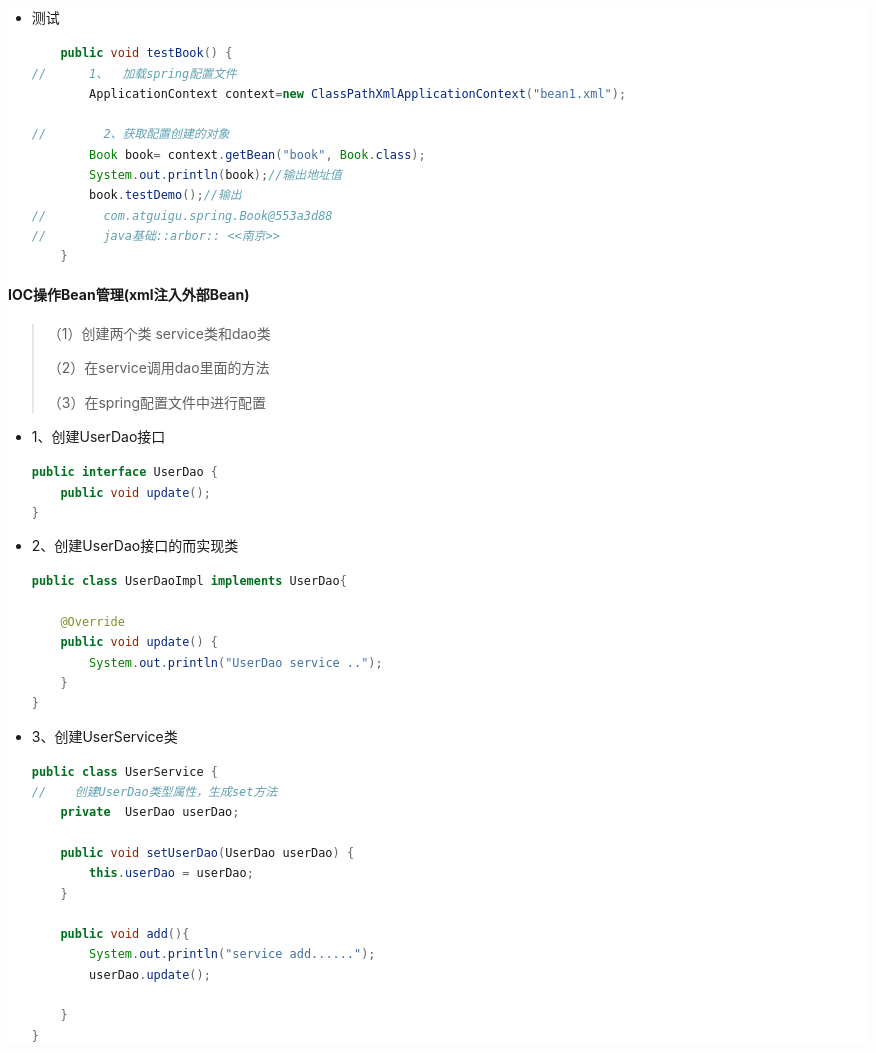   

- 测试

  ```java
      public void testBook() {
  //      1、  加载spring配置文件
          ApplicationContext context=new ClassPathXmlApplicationContext("bean1.xml");
  
  //        2、获取配置创建的对象
          Book book= context.getBean("book", Book.class);
          System.out.println(book);//输出地址值
          book.testDemo();//输出
  //        com.atguigu.spring.Book@553a3d88
  //        java基础::arbor:: <<南京>>
      }
  ```





#### IOC操作Bean管理(xml注入外部Bean)

> （1）创建两个类 service类和dao类
>
> （2）在service调用dao里面的方法
>
> （3）在spring配置文件中进行配置

- 1、创建UserDao接口

  ```java
  public interface UserDao {
      public void update();
  }
  
  ```

- 2、创建UserDao接口的而实现类

  ```java
  public class UserDaoImpl implements UserDao{
  
      @Override
      public void update() {
          System.out.println("UserDao service ..");
      }
  }
  ```

- 3、创建UserService类

  ```java
  public class UserService {
  //    创建UserDao类型属性，生成set方法
      private  UserDao userDao;
  
      public void setUserDao(UserDao userDao) {
          this.userDao = userDao;
      }
  
      public void add(){
          System.out.println("service add......");
          userDao.update();
  
      }
  }
  ```
